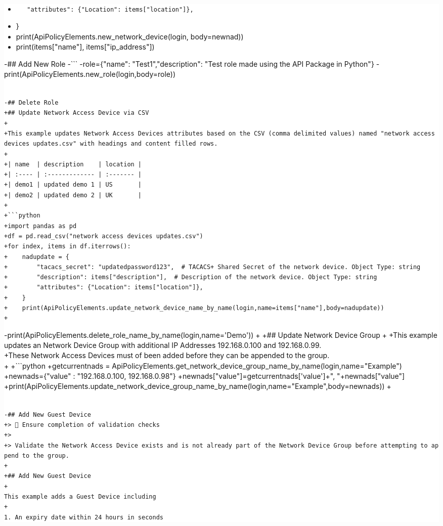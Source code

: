 +        "attributes": {"Location": items["location"]},
+    }
+    print(ApiPolicyElements.new_network_device(login, body=newnad))
+    print(items["name"], items["ip_address"])
 
-## Add New Role
-```
-role={"name": "Test1","description": "Test role made using the API Package in Python"}
-print(ApiPolicyElements.new_role(login,body=role))
 ```
 
-## Delete Role
+## Update Network Access Device via CSV
+
+This example updates Network Access Devices attributes based on the CSV (comma delimited values) named "network access devices updates.csv" with headings and content filled rows. 
+
+| name  | description    | location |
+| :---- | :------------- | :------- |
+| demo1 | updated demo 1 | US       |
+| demo2 | updated demo 2 | UK       |
+
+```python
+import pandas as pd
+df = pd.read_csv("network access devices updates.csv")
+for index, items in df.iterrows():
+    nadupdate = {                
+        "tacacs_secret": "updatedpassword123",  # TACACS+ Shared Secret of the network device. Object Type: string
+        "description": items["description"],  # Description of the network device. Object Type: string
+        "attributes": {"Location": items["location"]},
+    }
+    print(ApiPolicyElements.update_network_device_name_by_name(login,name=items["name"],body=nadupdate))
+
 ```
-print(ApiPolicyElements.delete_role_name_by_name(login,name='Demo'))
+
+## Update Network Device Group
+
+This example updates an Network Device Group with additional IP Addresses 192.168.0.100 and 192.168.0.99.  
+These Network Access Devices must of been added before they can be appended to the group.  
+
+```python
+getcurrentnads = ApiPolicyElements.get_network_device_group_name_by_name(login,name="Example")
+newnads={"value" : "192.168.0.100, 192.168.0.98"}
+newnads["value"]=getcurrentnads['value']+", "+newnads["value"]
+print(ApiPolicyElements.update_network_device_group_name_by_name(login,name="Example",body=newnads))
+
 ```
 
-## Add New Guest Device 
+> 🚧 Ensure completion of validation checks
+> 
+> Validate the Network Access Device exists and is not already part of the Network Device Group before attempting to append to the group.
+
+## Add New Guest Device
+
 This example adds a Guest Device including 
+
 1. An expiry date within 24 hours in seconds 
 ```